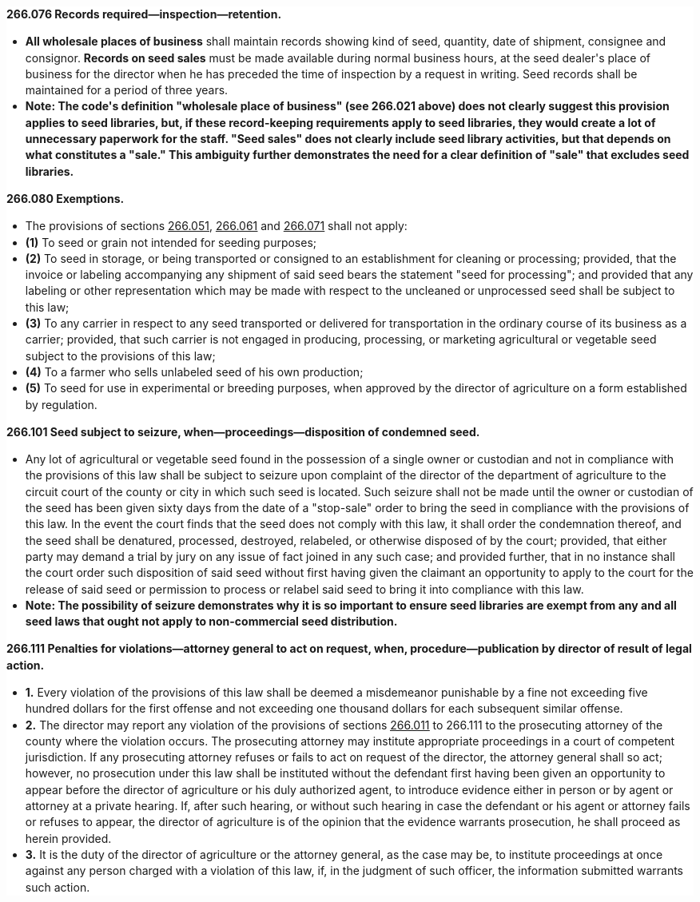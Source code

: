 **266.076 Records required—inspection—retention.**

*   **All wholesale places of business** shall maintain records showing kind of seed, quantity, date of shipment, consignee and consignor. **Records on seed sales** must be made available during normal business hours, at the seed dealer's place of business for the director when he has preceded the time of inspection by a request in writing. Seed records shall be maintained for a period of three years.
*   **Note: The code's definition "wholesale place of business" (see 266.021 above) does not clearly suggest this provision applies to seed libraries, but, if these record-keeping requirements apply to seed libraries, they would create a lot of unnecessary paperwork for the staff. "Seed sales" does not clearly include seed library activities, but that depends on what constitutes a "sale." This ambiguity further demonstrates the need for a clear definition of "sale" that excludes seed libraries.**

**266.080 Exemptions.**

*   The provisions of sections <u>[266.051](http://www.moga.mo.gov/mostatutes/stathtml/26600000511.html)</u>, <u>[266.061](http://www.moga.mo.gov/mostatutes/stathtml/26600000611.html)</u> and <u>[266.071](http://www.moga.mo.gov/mostatutes/stathtml/26600000711.html)</u> shall not apply:
*   **(1)** To seed or grain not intended for seeding purposes;
*   **(2)** To seed in storage, or being transported or consigned to an establishment for cleaning or processing; provided, that the invoice or labeling accompanying any shipment of said seed bears the statement "seed for processing"; and provided that any labeling or other representation which may be made with respect to the uncleaned or unprocessed seed shall be subject to this law;
*   **(3)** To any carrier in respect to any seed transported or delivered for transportation in the ordinary course of its business as a carrier; provided, that such carrier is not engaged in producing, processing, or marketing agricultural or vegetable seed subject to the provisions of this law;
*   **(4)** To a farmer who sells unlabeled seed of his own production;
*   **(5)** To seed for use in experimental or breeding purposes, when approved by the director of agriculture on a form established by regulation.

**266.101 Seed subject to seizure, when—proceedings—disposition of condemned seed.**

*   Any lot of agricultural or vegetable seed found in the possession of a single owner or custodian and not in compliance with the provisions of this law shall be subject to seizure upon complaint of the director of the department of agriculture to the circuit court of the county or city in which such seed is located. Such seizure shall not be made until the owner or custodian of the seed has been given sixty days from the date of a "stop-sale" order to bring the seed in compliance with the provisions of this law. In the event the court finds that the seed does not comply with this law, it shall order the condemnation thereof, and the seed shall be denatured, processed, destroyed, relabeled, or otherwise disposed of by the court; provided, that either party may demand a trial by jury on any issue of fact joined in any such case; and provided further, that in no instance shall the court order such disposition of said seed without first having given the claimant an opportunity to apply to the court for the release of said seed or permission to process or relabel said seed to bring it into compliance with this law.
*   **Note: The possibility of seizure demonstrates why it is so important to ensure seed libraries are exempt from any and all seed laws that ought not apply to non-commercial seed distribution.**

**266.111 Penalties for violations—attorney general to act on request, when, procedure—publication by director of result of legal action.**

*   **1.** Every violation of the provisions of this law shall be deemed a misdemeanor punishable by a fine not exceeding five hundred dollars for the first offense and not exceeding one thousand dollars for each subsequent similar offense.
*   **2.** The director may report any violation of the provisions of sections <u>[266.011](http://www.moga.mo.gov/mostatutes/stathtml/26600000111.html)</u> to 266.111 to the prosecuting attorney of the county where the violation occurs. The prosecuting attorney may institute appropriate proceedings in a court of competent jurisdiction. If any prosecuting attorney refuses or fails to act on request of the director, the attorney general shall so act; however, no prosecution under this law shall be instituted without the defendant first having been given an opportunity to appear before the director of agriculture or his duly authorized agent, to introduce evidence either in person or by agent or attorney at a private hearing. If, after such hearing, or without such hearing in case the defendant or his agent or attorney fails or refuses to appear, the director of agriculture is of the opinion that the evidence warrants prosecution, he shall proceed as herein provided.
*   **3.** It is the duty of the director of agriculture or the attorney general, as the case may be, to institute proceedings at once against any person charged with a violation of this law, if, in the judgment of such officer, the information submitted warrants such action.
